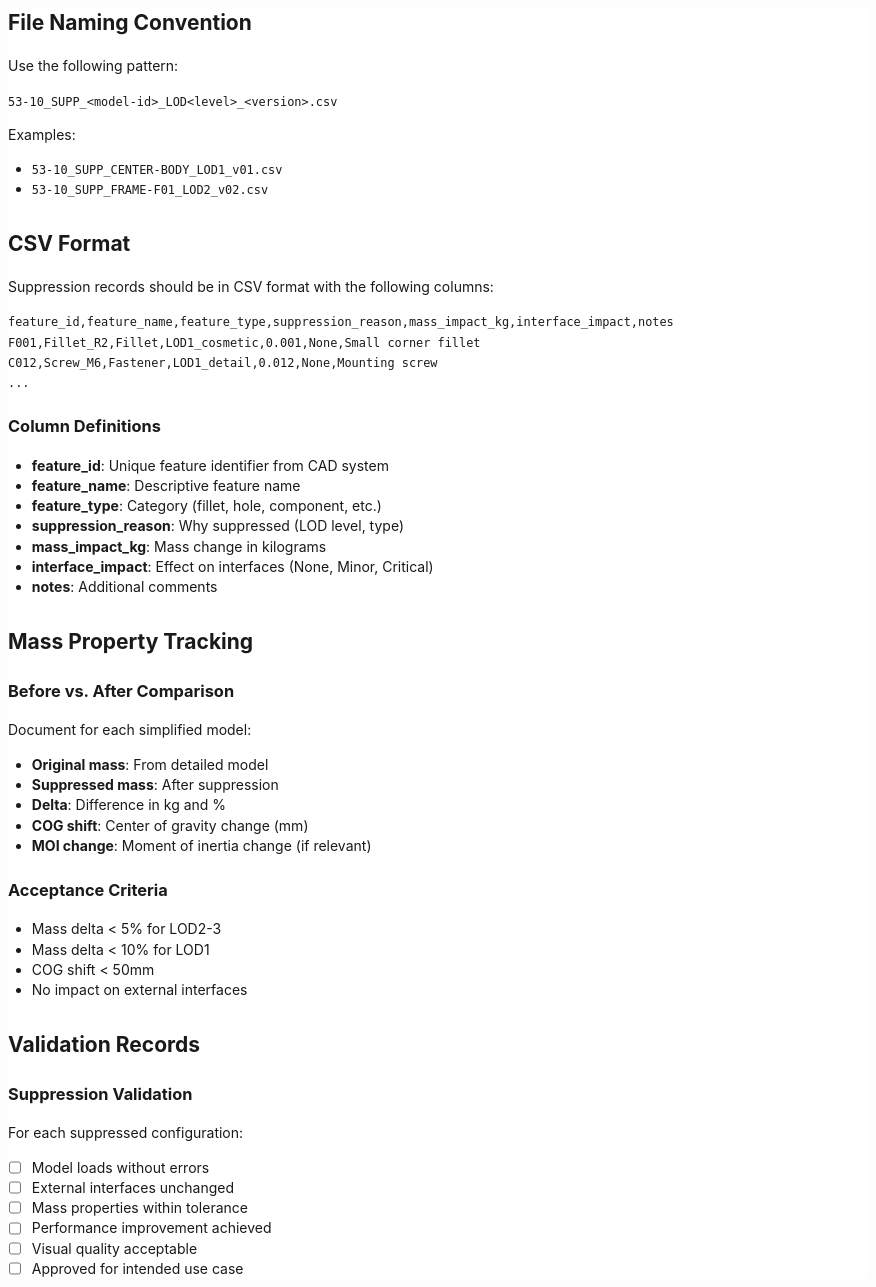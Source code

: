 ## File Naming Convention

Use the following pattern:
```
53-10_SUPP_<model-id>_LOD<level>_<version>.csv
```

Examples:
- `53-10_SUPP_CENTER-BODY_LOD1_v01.csv`
- `53-10_SUPP_FRAME-F01_LOD2_v02.csv`

## CSV Format

Suppression records should be in CSV format with the following columns:

```csv
feature_id,feature_name,feature_type,suppression_reason,mass_impact_kg,interface_impact,notes
F001,Fillet_R2,Fillet,LOD1_cosmetic,0.001,None,Small corner fillet
C012,Screw_M6,Fastener,LOD1_detail,0.012,None,Mounting screw
...
```

### Column Definitions
- **feature_id**: Unique feature identifier from CAD system
- **feature_name**: Descriptive feature name
- **feature_type**: Category (fillet, hole, component, etc.)
- **suppression_reason**: Why suppressed (LOD level, type)
- **mass_impact_kg**: Mass change in kilograms
- **interface_impact**: Effect on interfaces (None, Minor, Critical)
- **notes**: Additional comments

## Mass Property Tracking

### Before vs. After Comparison
Document for each simplified model:
- **Original mass**: From detailed model
- **Suppressed mass**: After suppression
- **Delta**: Difference in kg and %
- **COG shift**: Center of gravity change (mm)
- **MOI change**: Moment of inertia change (if relevant)

### Acceptance Criteria
- Mass delta < 5% for LOD2-3
- Mass delta < 10% for LOD1
- COG shift < 50mm
- No impact on external interfaces

## Validation Records

### Suppression Validation
For each suppressed configuration:
- [ ] Model loads without errors
- [ ] External interfaces unchanged
- [ ] Mass properties within tolerance
- [ ] Performance improvement achieved
- [ ] Visual quality acceptable
- [ ] Approved for intended use case
